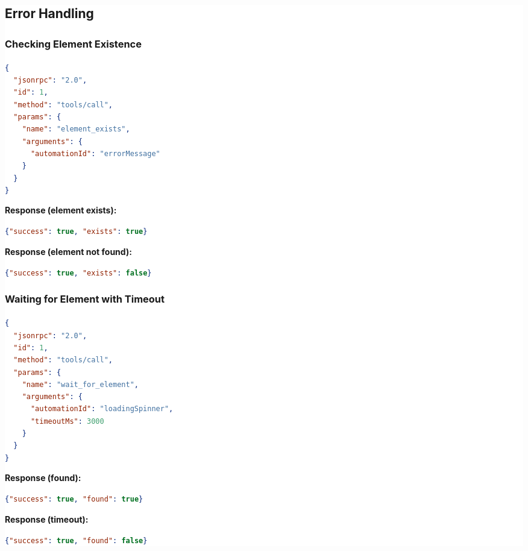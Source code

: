 ## Error Handling

### Checking Element Existence

```json
{
  "jsonrpc": "2.0",
  "id": 1,
  "method": "tools/call",
  "params": {
    "name": "element_exists",
    "arguments": {
      "automationId": "errorMessage"
    }
  }
}
```

**Response (element exists):**
```json
{"success": true, "exists": true}
```

**Response (element not found):**
```json
{"success": true, "exists": false}
```

### Waiting for Element with Timeout

```json
{
  "jsonrpc": "2.0",
  "id": 1,
  "method": "tools/call",
  "params": {
    "name": "wait_for_element",
    "arguments": {
      "automationId": "loadingSpinner",
      "timeoutMs": 3000
    }
  }
}
```

**Response (found):**
```json
{"success": true, "found": true}
```

**Response (timeout):**
```json
{"success": true, "found": false}
```
